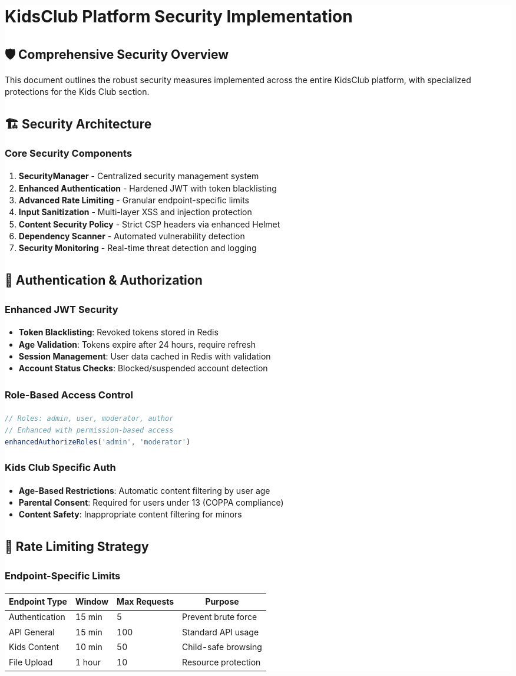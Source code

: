 # KidsClub Platform Security Implementation

## 🛡️ Comprehensive Security Overview

This document outlines the robust security measures implemented across the entire KidsClub platform, with specialized protections for the Kids Club section.

## 🏗️ Security Architecture

### Core Security Components

1. **SecurityManager** - Centralized security management system
2. **Enhanced Authentication** - Hardened JWT with token blacklisting
3. **Advanced Rate Limiting** - Granular endpoint-specific limits
4. **Input Sanitization** - Multi-layer XSS and injection protection
5. **Content Security Policy** - Strict CSP headers via enhanced Helmet
6. **Dependency Scanner** - Automated vulnerability detection
7. **Security Monitoring** - Real-time threat detection and logging

## 🔐 Authentication & Authorization

### Enhanced JWT Security
- **Token Blacklisting**: Revoked tokens stored in Redis
- **Age Validation**: Tokens expire after 24 hours, require refresh
- **Session Management**: User data cached in Redis with validation
- **Account Status Checks**: Blocked/suspended account detection

### Role-Based Access Control
```typescript
// Roles: admin, user, moderator, author
// Enhanced with permission-based access
enhancedAuthorizeRoles('admin', 'moderator')
```

### Kids Club Specific Auth
- **Age-Based Restrictions**: Automatic content filtering by user age
- **Parental Consent**: Required for users under 13 (COPPA compliance)
- **Content Safety**: Inappropriate content filtering for minors

## 🚦 Rate Limiting Strategy

### Endpoint-Specific Limits

| Endpoint Type | Window | Max Requests | Purpose |
|---------------|--------|--------------|---------|
| Authentication | 15 min | 5 | Prevent brute force |
| API General | 15 min | 100 | Standard API usage |
| Kids Content | 10 min | 50 | Child-safe browsing |
| File Upload | 1 hour | 10 | Resource protection |
